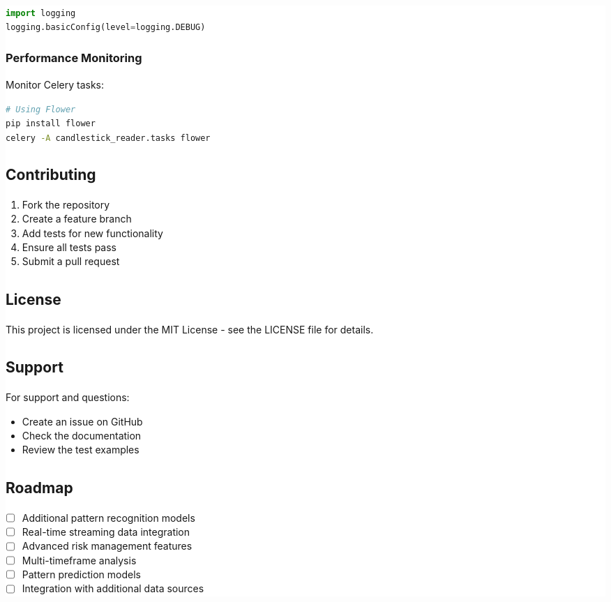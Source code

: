 ```python
import logging
logging.basicConfig(level=logging.DEBUG)
```

### Performance Monitoring

Monitor Celery tasks:

```bash
# Using Flower
pip install flower
celery -A candlestick_reader.tasks flower
```

## Contributing

1. Fork the repository
2. Create a feature branch
3. Add tests for new functionality
4. Ensure all tests pass
5. Submit a pull request

## License

This project is licensed under the MIT License - see the LICENSE file for details.

## Support

For support and questions:
- Create an issue on GitHub
- Check the documentation
- Review the test examples

## Roadmap

- [ ] Additional pattern recognition models
- [ ] Real-time streaming data integration
- [ ] Advanced risk management features
- [ ] Multi-timeframe analysis
- [ ] Pattern prediction models
- [ ] Integration with additional data sources